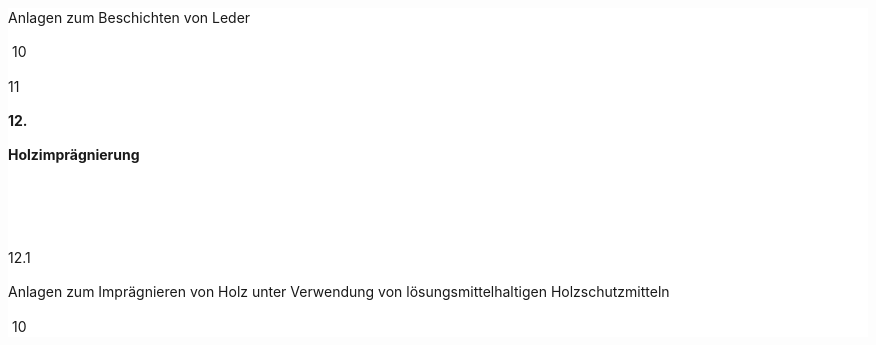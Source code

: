 Anlagen zum Beschichten von Leder

</td>

<td style="border-right: 0.5pt solid ; " align="center" valign="top" charoff="50">

 10

</td>

<td style align="center" valign="top" charoff="50">

11

</td>

</tr>

<tr>

<td style align="left" valign="top" charoff="50">

<span style=";font-weight:bold">12.</span>

</td>

<td style="border-right: 0.5pt solid ; " align="left" valign="top" charoff="50">

<span style=";font-weight:bold">Holzimprägnierung</span>

</td>

<td style="border-right: 0.5pt solid ; " align="center" valign="top" charoff="50">

 

</td>

<td style align="center" valign="top" charoff="50">

 

</td>

</tr>

<tr>

<td style align="left" valign="top" charoff="50">

12.1

</td>

<td style="border-right: 0.5pt solid ; " align="left" valign="top" charoff="50">

Anlagen zum Imprägnieren von Holz unter Verwendung von
lösungsmittelhaltigen Holzschutzmitteln

</td>

<td style="border-right: 0.5pt solid ; " align="center" valign="top" charoff="50">

  
  
 10
